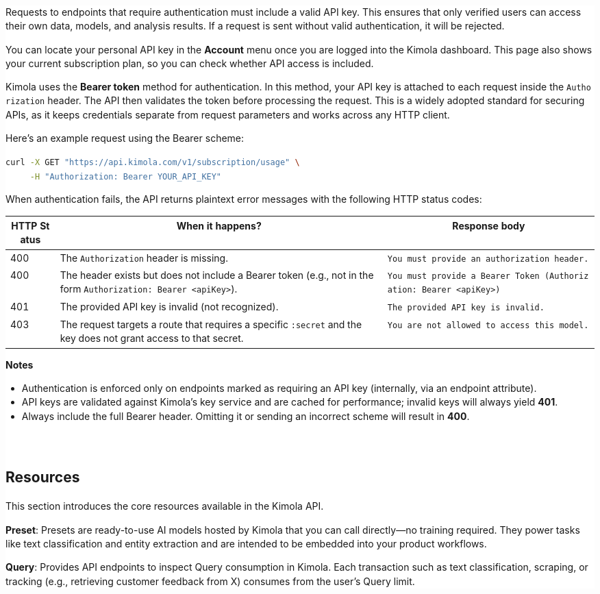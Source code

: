Requests to endpoints that require authentication must include a valid API key. This ensures that only verified users can access their own data, models, and analysis results. If a request is sent without valid authentication, it will be rejected.  

You can locate your personal API key in the **Account** menu once you are logged into the Kimola dashboard. This page also shows your current subscription plan, so you can check whether API access is included.  

Kimola uses the **Bearer token** method for authentication. In this method, your API key is attached to each request inside the `Authorization` header. The API then validates the token before processing the request. This is a widely adopted standard for securing APIs, as it keeps credentials separate from request parameters and works across any HTTP client.  

Here’s an example request using the Bearer scheme:  

```bash
curl -X GET "https://api.kimola.com/v1/subscription/usage" \
     -H "Authorization: Bearer YOUR_API_KEY"
```


When authentication fails, the API returns plaintext error messages with the following HTTP status codes:

| HTTP&nbsp;Status | When it happens? | Response body |
|---|---|---|
| 400 | The `Authorization` header is missing. | `You must provide an authorization header.` |
| 400 | The header exists but does not include a Bearer token (e.g., not in the form `Authorization: Bearer <apiKey>`). | `You must provide a Bearer Token (Authorization: Bearer <apiKey>)` |
| 401 | The provided API key is invalid (not recognized). | `The provided API key is invalid.` |
| 403 | The request targets a route that requires a specific `:secret` and the key does not grant access to that secret. | `You are not allowed to access this model.` |


**Notes**

- Authentication is enforced only on endpoints marked as requiring an API key (internally, via an endpoint attribute).
- API keys are validated against Kimola’s key service and are cached for performance; invalid keys will always yield **401**.
- Always include the full Bearer header. Omitting it or sending an incorrect scheme will result in **400**.

&nbsp;

## Resources
This section introduces the core resources available in the Kimola API.

**Preset**: Presets are ready-to-use AI models hosted by Kimola that you can call directly—no training required. They power tasks like text classification and entity extraction and are intended to be embedded into your product workflows.  

**Query**: Provides API endpoints to inspect Query consumption in Kimola. Each transaction such as text classification, scraping, or tracking (e.g., retrieving customer feedback from X) consumes from the user’s Query limit.
